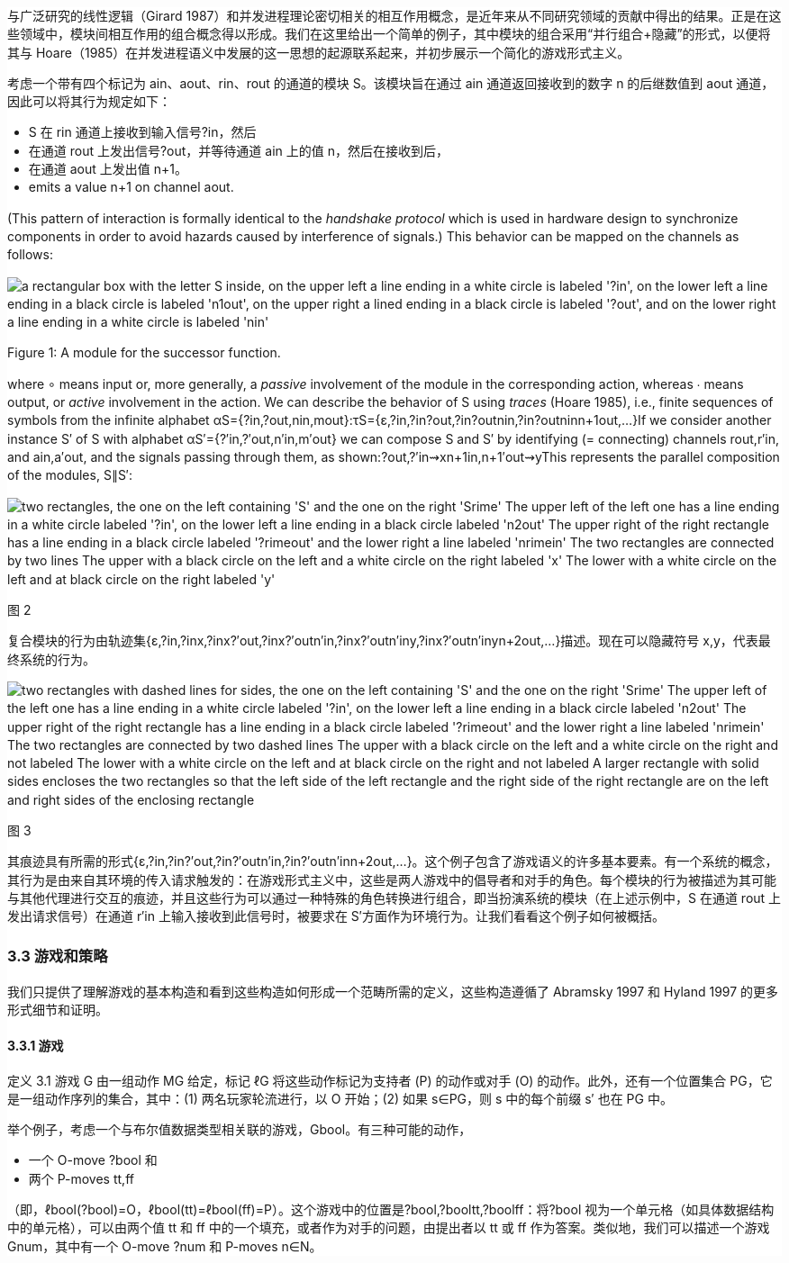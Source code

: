 与广泛研究的线性逻辑（Girard 1987）和并发进程理论密切相关的相互作用概念，是近年来从不同研究领域的贡献中得出的结果。正是在这些领域中，模块间相互作用的组合概念得以形成。我们在这里给出一个简单的例子，其中模块的组合采用“并行组合+隐藏”的形式，以便将其与 Hoare（1985）在并发进程语义中发展的这一思想的起源联系起来，并初步展示一个简化的游戏形式主义。

考虑一个带有四个标记为 ain、aout、rin、rout 的通道的模块 S。该模块旨在通过 ain 通道返回接收到的数字 n 的后继数值到 aout 通道，因此可以将其行为规定如下：

* S 在 rin 通道上接收到输入信号?in，然后
* 在通道 rout 上发出信号?out，并等待通道 ain 上的值 n，然后在接收到后，
* 在通道 aout 上发出值 n+1。
* emits a value n+1 on channel aout.

(This pattern of interaction is formally identical to the *handshake protocol* which is used in hardware design to synchronize components in order to avoid hazards caused by interference of signals.) This behavior can be mapped on the channels as follows:

![a rectangular box with the letter S inside, on the upper left a line ending in a white circle is labeled '?in', on the lower left a line ending in a black circle is labeled 'n1out', on the upper right a lined ending in a black circle is labeled '?out', and on the lower right a line ending in a white circle is labeled 'nin'](https://plato.stanford.edu/entries/games-abstraction/fig1.svg)

Figure 1: A module for the successor function.

where ∘ means input or, more generally, a *passive* involvement of the module in the corresponding action, whereas ∙ means output, or *active* involvement in the action. We can describe the behavior of S using *traces* (Hoare 1985), i.e., finite sequences of symbols from the infinite alphabet αS={?in,?out,nin,mout}:τS={ε,?in,?in?out,?in?outnin,?in?outninn+1out,…}If we consider another instance S′ of S with alphabet αS′={?′in,?′out,n′in,m′out} we can compose S and S′ by identifying (= connecting) channels rout,r′in, and ain,a′out, and the signals passing through them, as shown:?out,?′in⇝xn+1in,n+1′out⇝yThis represents the parallel composition of the modules, S∥S′:

![two rectangles, the one on the left containing 'S' and the one on the right 'Srime' The upper left of the left one has a line ending in a white circle labeled '?in', on the lower left a line ending in a black circle labeled 'n2out' The upper right of the right rectangle has a line ending in a black circle labeled '?rimeout' and the lower right a line labeled 'nrimein' The two rectangles are connected by two lines The upper with a black circle on the left and a white circle on the right labeled 'x' The lower with a white circle on the left and at black circle on the right labeled 'y'](https://plato.stanford.edu/entries/games-abstraction/fig2.svg)

 图 2

复合模块的行为由轨迹集{ε,?in,?inx,?inx?′out,?inx?′outn′in,?inx?′outn′iny,?inx?′outn′inyn+2out,…}描述。现在可以隐藏符号 x,y，代表最终系统的行为。

![two rectangles with dashed lines for sides, the one on the left containing 'S' and the one on the right 'Srime' The upper left of the left one has a line ending in a white circle labeled '?in', on the lower left a line ending in a black circle labeled 'n2out' The upper right of the right rectangle has a line ending in a black circle labeled '?rimeout' and the lower right a line labeled 'nrimein' The two rectangles are connected by two dashed lines The upper with a black circle on the left and a white circle on the right and not labeled The lower with a white circle on the left and at black circle on the right and not labeled A larger rectangle with solid sides encloses the two rectangles so that the left side of the left rectangle and the right side of the right rectangle are on the left and right sides of the enclosing rectangle](https://plato.stanford.edu/entries/games-abstraction/fig3.svg)

 图 3

其痕迹具有所需的形式{ε,?in,?in?′out,?in?′outn′in,?in?′outn′inn+2out,…}。这个例子包含了游戏语义的许多基本要素。有一个系统的概念，其行为是由来自其环境的传入请求触发的：在游戏形式主义中，这些是两人游戏中的倡导者和对手的角色。每个模块的行为被描述为其可能与其他代理进行交互的痕迹，并且这些行为可以通过一种特殊的角色转换进行组合，即当扮演系统的模块（在上述示例中，S 在通道 rout 上发出请求信号）在通道 r′in 上输入接收到此信号时，被要求在 S′方面作为环境行为。让我们看看这个例子如何被概括。

### 3.3 游戏和策略

我们只提供了理解游戏的基本构造和看到这些构造如何形成一个范畴所需的定义，这些构造遵循了 Abramsky 1997 和 Hyland 1997 的更多形式细节和证明。

#### 3.3.1 游戏

定义 3.1 游戏 G 由一组动作 MG 给定，标记 ℓG 将这些动作标记为支持者 (P) 的动作或对手 (O) 的动作。此外，还有一个位置集合 PG，它是一组动作序列的集合，其中：(1) 两名玩家轮流进行，以 O 开始；(2) 如果 s∈PG，则 s 中的每个前缀 s′ 也在 PG 中。

举个例子，考虑一个与布尔值数据类型相关联的游戏，Gbool。有三种可能的动作，

* 一个 O-move ?bool 和
* 两个 P-moves tt,ff

（即，ℓbool(?bool)=O，ℓbool(tt)=ℓbool(ff)=P）。这个游戏中的位置是?bool,?booltt,?boolff：将?bool 视为一个单元格（如具体数据结构中的单元格），可以由两个值 tt 和 ff 中的一个填充，或者作为对手的问题，由提出者以 tt 或 ff 作为答案。类似地，我们可以描述一个游戏 Gnum，其中有一个 O-move ?num 和 P-moves n∈N。
